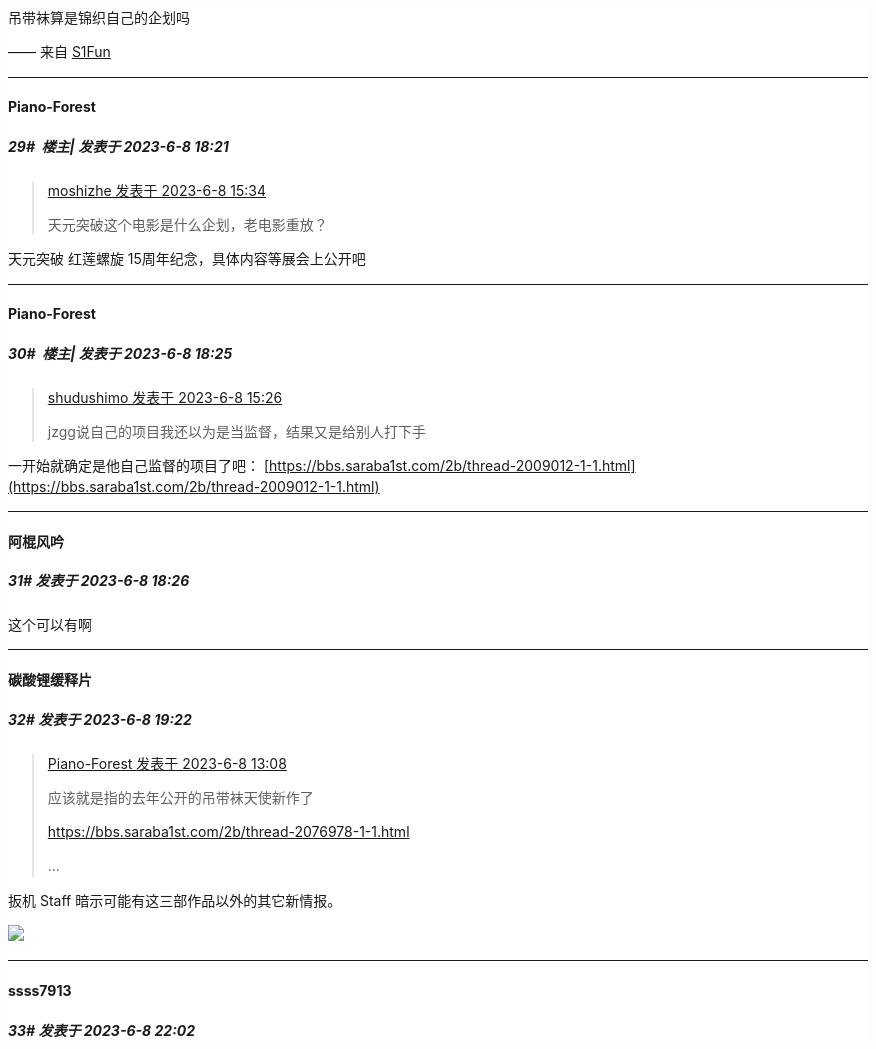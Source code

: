 吊带袜算是锦织自己的企划吗

—— 来自 [S1Fun](https://s1fun.koalcat.com)

*****

####  Piano-Forest  
##### 29#         楼主| 发表于 2023-6-8 18:21

<blockquote><a href="httphttps://bbs.saraba1st.com/2b/forum.php?mod=redirect&amp;goto=findpost&amp;pid=61186346&amp;ptid=2138782" target="_blank">moshizhe 发表于 2023-6-8 15:34</a>

天元突破这个电影是什么企划，老电影重放？</blockquote>
天元突破 红莲螺旋 15周年纪念，具体内容等展会上公开吧

*****

####  Piano-Forest  
##### 30#         楼主| 发表于 2023-6-8 18:25

<blockquote><a href="httphttps://bbs.saraba1st.com/2b/forum.php?mod=redirect&amp;goto=findpost&amp;pid=61186223&amp;ptid=2138782" target="_blank">shudushimo 发表于 2023-6-8 15:26</a>

jzgg说自己的项目我还以为是当监督，结果又是给别人打下手</blockquote>
一开始就确定是他自己监督的项目了吧：
[https://bbs.saraba1st.com/2b/thread-2009012-1-1.html](https://bbs.saraba1st.com/2b/thread-2009012-1-1.html)


*****

####  阿棍风吟  
##### 31#       发表于 2023-6-8 18:26

这个可以有啊

*****

####  碳酸锂缓释片  
##### 32#       发表于 2023-6-8 19:22

<blockquote><a href="httphttps://bbs.saraba1st.com/2b/forum.php?mod=redirect&amp;goto=findpost&amp;pid=61184050&amp;ptid=2138782" target="_blank">Piano-Forest 发表于 2023-6-8 13:08</a>

应该就是指的去年公开的吊带袜天使新作了

https://bbs.saraba1st.com/2b/thread-2076978-1-1.html

 ...</blockquote>
扳机 Staff 暗示可能有这三部作品以外的其它新情报。

<img src="https://p.sda1.dev/11/087d1c84f753773c216df51bdf4f9665/Snipaste_2023-06-08_19-13-16.png" referrerpolicy="no-referrer">

*****

####  ssss7913  
##### 33#       发表于 2023-6-8 22:02
